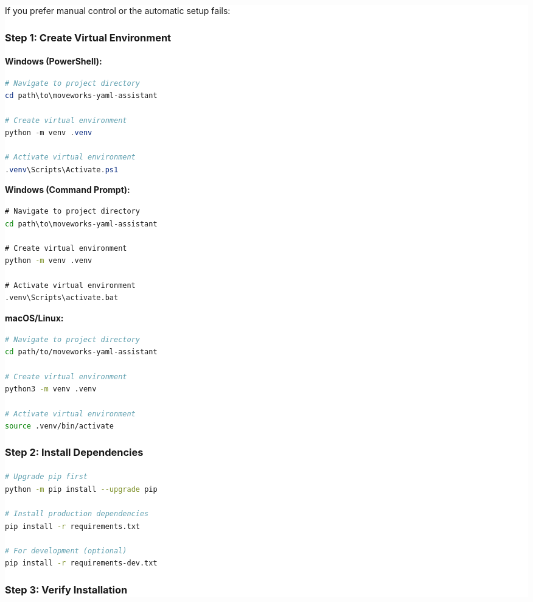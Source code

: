 If you prefer manual control or the automatic setup fails:

### Step 1: Create Virtual Environment

**Windows (PowerShell):**
```powershell
# Navigate to project directory
cd path\to\moveworks-yaml-assistant

# Create virtual environment
python -m venv .venv

# Activate virtual environment
.venv\Scripts\Activate.ps1
```

**Windows (Command Prompt):**
```cmd
# Navigate to project directory
cd path\to\moveworks-yaml-assistant

# Create virtual environment
python -m venv .venv

# Activate virtual environment
.venv\Scripts\activate.bat
```

**macOS/Linux:**
```bash
# Navigate to project directory
cd path/to/moveworks-yaml-assistant

# Create virtual environment
python3 -m venv .venv

# Activate virtual environment
source .venv/bin/activate
```

### Step 2: Install Dependencies

```bash
# Upgrade pip first
python -m pip install --upgrade pip

# Install production dependencies
pip install -r requirements.txt

# For development (optional)
pip install -r requirements-dev.txt
```

### Step 3: Verify Installation
